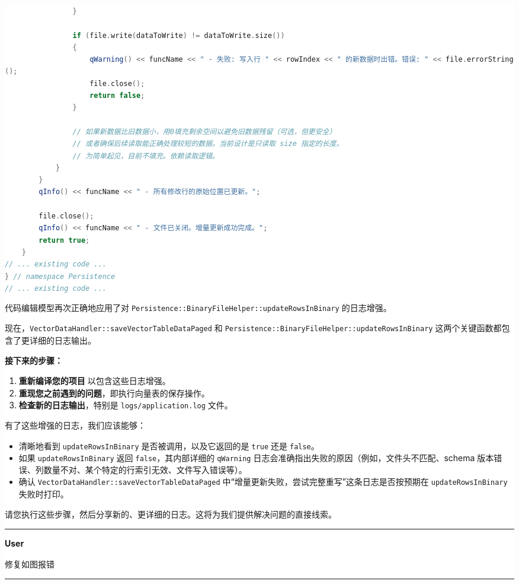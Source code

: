 ```cpp
                }

                if (file.write(dataToWrite) != dataToWrite.size())
                {
                    qWarning() << funcName << " - 失败: 写入行 " << rowIndex << " 的新数据时出错。错误: " << file.errorString();
                    file.close();
                    return false;
                }

                // 如果新数据比旧数据小，用0填充剩余空间以避免旧数据残留（可选，但更安全）
                // 或者确保后续读取能正确处理较短的数据。当前设计是只读取 size 指定的长度。
                // 为简单起见，目前不填充。依赖读取逻辑。
            }
        }
        qInfo() << funcName << " - 所有修改行的原始位置已更新。";

        file.close();
        qInfo() << funcName << " - 文件已关闭。增量更新成功完成。";
        return true;
    }
// ... existing code ...
} // namespace Persistence
// ... existing code ...

```

代码编辑模型再次正确地应用了对 `Persistence::BinaryFileHelper::updateRowsInBinary` 的日志增强。

现在，`VectorDataHandler::saveVectorTableDataPaged` 和 `Persistence::BinaryFileHelper::updateRowsInBinary` 这两个关键函数都包含了更详细的日志输出。

**接下来的步骤：**

1.  **重新编译您的项目** 以包含这些日志增强。
2.  **重现您之前遇到的问题**，即执行向量表的保存操作。
3.  **检查新的日志输出**，特别是 `logs/application.log` 文件。

有了这些增强的日志，我们应该能够：

*   清晰地看到 `updateRowsInBinary` 是否被调用，以及它返回的是 `true` 还是 `false`。
*   如果 `updateRowsInBinary` 返回 `false`，其内部详细的 `qWarning` 日志会准确指出失败的原因（例如，文件头不匹配、schema 版本错误、列数量不对、某个特定的行索引无效、文件写入错误等）。
*   确认 `VectorDataHandler::saveVectorTableDataPaged` 中“增量更新失败，尝试完整重写”这条日志是否按预期在 `updateRowsInBinary` 失败时打印。

请您执行这些步骤，然后分享新的、更详细的日志。这将为我们提供解决问题的直接线索。

---

**User**

修复如图报错

---
